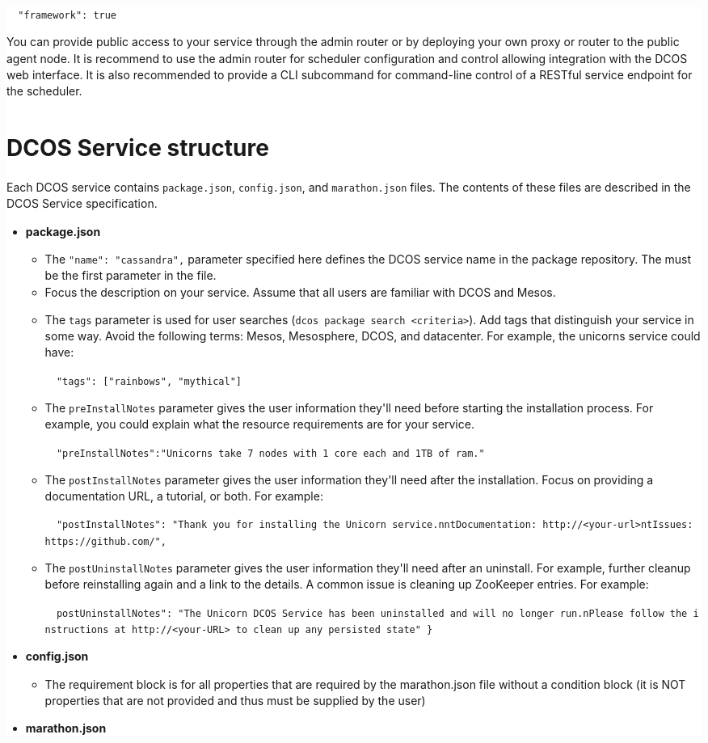 <pre><code>  "framework": true
</code></pre></li>
</ul>

<p>You can provide public access to your service through the admin router or by deploying your own proxy or router to the public agent node. It is recommend to use the admin router for scheduler configuration and control allowing integration with the DCOS web interface. It is also recommended to provide a CLI subcommand for command-line control of a RESTful service endpoint for the scheduler.</p>

<h1>DCOS Service structure</h1>

<p>Each DCOS service contains <code>package.json</code>, <code>config.json</code>, and <code>marathon.json</code> files. The contents of these files are described in the DCOS Service specification.</p>



<ul>
<li><p><strong>package.json</strong></p>

<ul>
<li>The <code>"name": "cassandra",</code> parameter specified here defines the DCOS service name in the package repository. The must be the first parameter in the file. </li>
<li>Focus the description on your service. Assume that all users are familiar with DCOS and Mesos.</li>
<li><p>The <code>tags</code> parameter is used for user searches (<code>dcos package search &lt;criteria&gt;</code>). Add tags that distinguish your service in some way. Avoid the following terms: Mesos, Mesosphere, DCOS, and datacenter. For example, the unicorns service could have:</p>

<pre><code>  "tags": ["rainbows", "mythical"]
</code></pre></li>
<li><p>The <code>preInstallNotes</code> parameter gives the user information they'll need before starting the installation process. For example, you could explain what the resource requirements are for your service.</p>

<pre><code>  "preInstallNotes":"Unicorns take 7 nodes with 1 core each and 1TB of ram."
</code></pre></li>
<li><p>The <code>postInstallNotes</code> parameter gives the user information they'll need after the installation. Focus on providing a documentation URL, a tutorial, or both. For example:</p>

<pre><code>  "postInstallNotes": "Thank you for installing the Unicorn service.nntDocumentation: http://&lt;your-url&gt;ntIssues: https://github.com/",
</code></pre></li>
<li><p>The <code>postUninstallNotes</code> parameter gives the user information they'll need after an uninstall. For example, further cleanup before reinstalling again and a link to the details. A common issue is cleaning up ZooKeeper entries. For example:</p>

<pre><code>  postUninstallNotes": "The Unicorn DCOS Service has been uninstalled and will no longer run.nPlease follow the instructions at http://&lt;your-URL&gt; to clean up any persisted state" }
</code></pre></li>
</ul></li>
<li><p><strong>config.json</strong></p>

<ul>
<li>The requirement block is for all properties that are required by the marathon.json file without a condition block (it is NOT properties that are not provided and thus must be supplied by the user)</li>
</ul></li>
<li><p><strong>marathon.json</strong></p>

